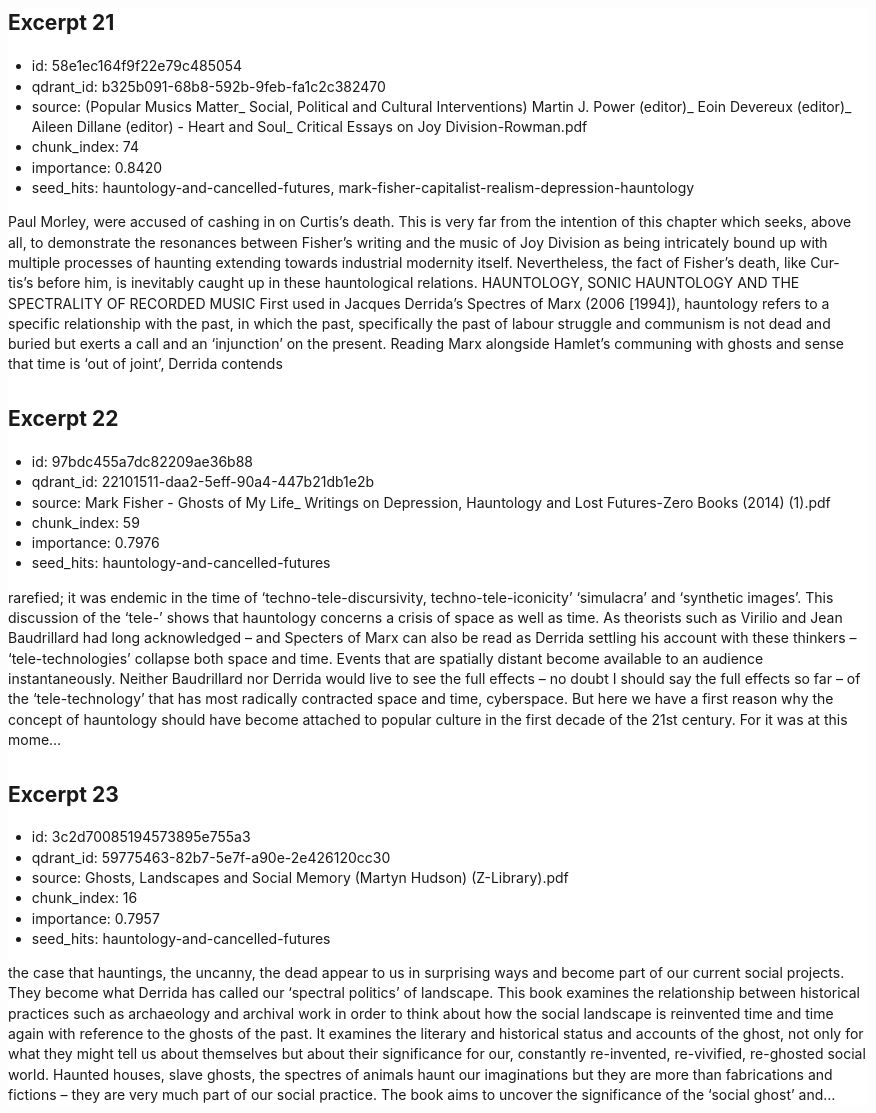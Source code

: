 ## Excerpt 21
- id: 58e1ec164f9f22e79c485054
- qdrant_id: b325b091-68b8-592b-9feb-fa1c2c382470
- source: (Popular Musics Matter_ Social, Political and Cultural Interventions) Martin J. Power (editor)_ Eoin Devereux (editor)_ Aileen Dillane (editor) - Heart and Soul_ Critical Essays on Joy Division-Rowman.pdf
- chunk_index: 74
- importance: 0.8420
- seed_hits: hauntology-and-cancelled-futures, mark-fisher-capitalist-realism-depression-hauntology

Paul Morley, were accused of cashing in on Curtis’s death. This is very far from the intention of this chapter which seeks, above all, to demonstrate the resonances between Fisher’s writing and the music of Joy Division as being intricately bound up with multiple processes of haunting extending towards industrial modernity itself. Nevertheless, the fact of Fisher’s death, like Cur- tis’s before him, is inevitably caught up in these hauntological relations. HAUNTOLOGY, SONIC HAUNTOLOGY AND THE SPECTRALITY OF RECORDED MUSIC First used in Jacques Derrida’s Spectres of Marx (2006 [1994]), hauntology refers to a specific relationship with the past, in which the past, specifically the past of labour struggle and communism is not dead and buried but exerts a call and an ‘injunction’ on the present. Reading Marx alongside Hamlet’s communing with ghosts and sense that time is ‘out of joint’, Derrida contends

## Excerpt 22
- id: 97bdc455a7dc82209ae36b88
- qdrant_id: 22101511-daa2-5eff-90a4-447b21db1e2b
- source: Mark Fisher - Ghosts of My Life_ Writings on Depression, Hauntology and Lost Futures-Zero Books (2014) (1).pdf
- chunk_index: 59
- importance: 0.7976
- seed_hits: hauntology-and-cancelled-futures

rarefied; it was endemic in the time of ‘techno-tele-discursivity, techno-tele-iconicity’ ‘simulacra’ and ‘synthetic images’. This discussion of the ‘tele-’ shows that hauntology concerns a crisis of space as well as time. As theorists such as Virilio and Jean Baudrillard had long acknowledged – and Specters of Marx can also be read as Derrida settling his account with these thinkers – ‘tele-technologies’ collapse both space and time. Events that are spatially distant become available to an audience instantaneously. Neither Baudrillard nor Derrida would live to see the full effects – no doubt I should say the full effects so far – of the ‘tele-technology’ that has most radically contracted space and time, cyberspace. But here we have a first reason why the concept of hauntology should have become attached to popular culture in the first decade of the 21st century. For it was at this mome…

## Excerpt 23
- id: 3c2d70085194573895e755a3
- qdrant_id: 59775463-82b7-5e7f-a90e-2e426120cc30
- source: Ghosts, Landscapes and Social Memory (Martyn Hudson) (Z-Library).pdf
- chunk_index: 16
- importance: 0.7957
- seed_hits: hauntology-and-cancelled-futures

the case that hauntings, the uncanny, the dead appear to us in surprising ways and become part of our current social projects. They become what Derrida has called our ‘spectral politics’ of landscape. This book examines the relationship between historical practices such as archaeology and archival work in order to think about how the social landscape is reinvented time and time again with reference to the ghosts of the past. It examines the literary and historical status and accounts of the ghost, not only for what they might tell us about themselves but about their significance for our, constantly re-invented, re-vivified, re-ghosted social world. Haunted houses, slave ghosts, the spectres of animals haunt our imaginations but they are more than fabrications and fictions – they are very much part of our social practice. The book aims to uncover the significance of the ‘social ghost’ and…
